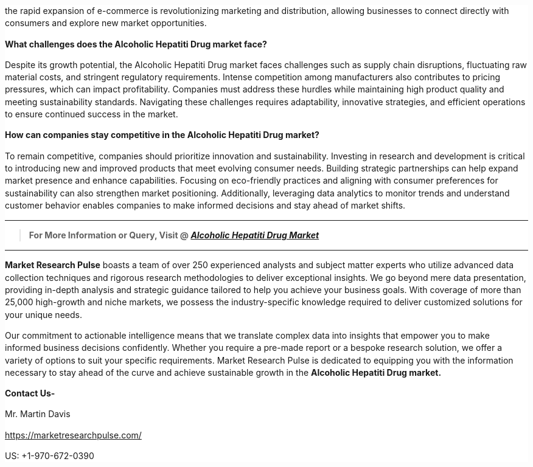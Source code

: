 the rapid expansion of e-commerce is revolutionizing marketing and distribution, allowing businesses to connect directly with consumers and explore new market opportunities.</p><p><strong>What challenges does the Alcoholic Hepatiti Drug market face?</strong></p><p>Despite its growth potential, the Alcoholic Hepatiti Drug market faces challenges such as supply chain disruptions, fluctuating raw material costs, and stringent regulatory requirements. Intense competition among manufacturers also contributes to pricing pressures, which can impact profitability. Companies must address these hurdles while maintaining high product quality and meeting sustainability standards. Navigating these challenges requires adaptability, innovative strategies, and efficient operations to ensure continued success in the market.</p><p><strong>How can companies stay competitive in the Alcoholic Hepatiti Drug market?</strong></p><p>To remain competitive, companies should prioritize innovation and sustainability. Investing in research and development is critical to introducing new and improved products that meet evolving consumer needs. Building strategic partnerships can help expand market presence and enhance capabilities. Focusing on eco-friendly practices and aligning with consumer preferences for sustainability can also strengthen market positioning. Additionally, leveraging data analytics to monitor trends and understand customer behavior enables companies to make informed decisions and stay ahead of market shifts.</p><hr /><blockquote><p><strong>For More Information or Query, Visit @&nbsp;<em><a href="https://marketresearchpulse.com/report/103362/alcoholic-hepatiti-drug-market?utm_source=Linkedin&utm_medium=0115">Alcoholic Hepatiti Drug Market</a></em></strong></p></blockquote><hr /><p><strong>Market Research Pulse</strong> boasts a team of over 250 experienced analysts and subject matter experts who utilize advanced data collection techniques and rigorous research methodologies to deliver exceptional insights. We go beyond mere data presentation, providing in-depth analysis and strategic guidance tailored to help you achieve your business goals. With coverage of more than 25,000 high-growth and niche markets, we possess the industry-specific knowledge required to deliver customized solutions for your unique needs.</p><p>Our commitment to actionable intelligence means that we translate complex data into insights that empower you to make informed business decisions confidently. Whether you require a pre-made report or a bespoke research solution, we offer a variety of options to suit your specific requirements. Market Research Pulse is dedicated to equipping you with the information necessary to stay ahead of the curve and achieve sustainable growth in the <strong>Alcoholic Hepatiti Drug market.</strong></p><p><strong>Contact Us-</strong></p><p>Mr. Martin Davis</p><p>https://marketresearchpulse.com/</p><p>US: +1-970-672-0390</p>
